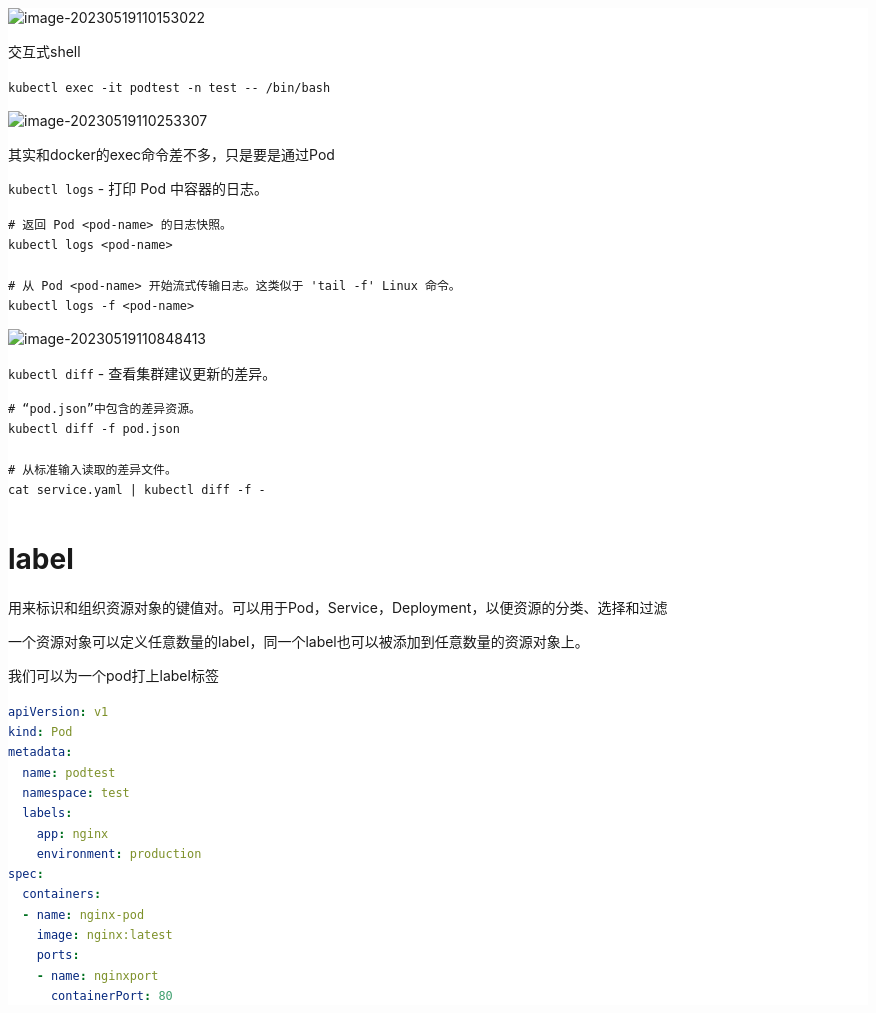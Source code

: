 ![image-20230519110153022](images/22.png)

交互式shell

```
kubectl exec -it podtest -n test -- /bin/bash
```

![image-20230519110253307](images/23.png)

其实和docker的exec命令差不多，只是要是通过Pod

`kubectl logs` - 打印 Pod 中容器的日志。

```shell
# 返回 Pod <pod-name> 的日志快照。
kubectl logs <pod-name>

# 从 Pod <pod-name> 开始流式传输日志。这类似于 'tail -f' Linux 命令。
kubectl logs -f <pod-name>
```

![image-20230519110848413](images/24.png)

`kubectl diff` - 查看集群建议更新的差异。

```shell
# “pod.json”中包含的差异资源。
kubectl diff -f pod.json

# 从标准输入读取的差异文件。
cat service.yaml | kubectl diff -f -
```

# label

用来标识和组织资源对象的键值对。可以用于Pod，Service，Deployment，以便资源的分类、选择和过滤

一个资源对象可以定义任意数量的label，同一个label也可以被添加到任意数量的资源对象上。

我们可以为一个pod打上label标签

```yaml
apiVersion: v1
kind: Pod
metadata:
  name: podtest
  namespace: test
  labels:
    app: nginx
    environment: production
spec:
  containers:
  - name: nginx-pod
    image: nginx:latest
    ports:
    - name: nginxport
      containerPort: 80
```
